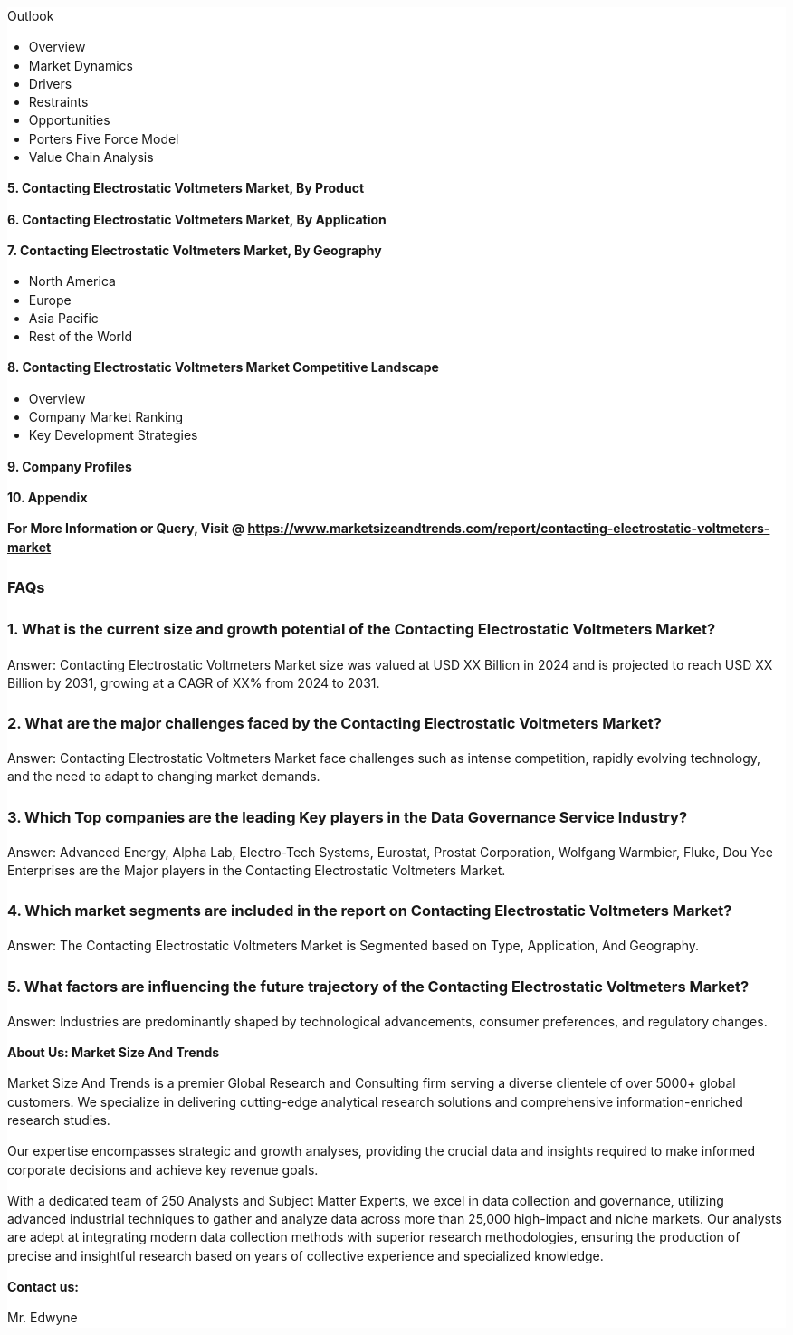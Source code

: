 Outlook</span></strong></p></div><div class="" data-test-id=""><ul><li><span class="">Overview</span></li><li><span class="">Market Dynamics</span></li><li><span class="">Drivers</span></li><li><span class="">Restraints</span></li><li><span class="">Opportunities</span></li><li><span class="">Porters Five Force Model</span></li><li><span class="">Value Chain Analysis</span></li></ul></div><div class="" data-test-id=""><p><strong><span class="">5. Contacting Electrostatic Voltmeters Market, By Product</span></strong></p></div><div class="" data-test-id=""><p><strong><span class="">6. Contacting Electrostatic Voltmeters Market, By Application</span></strong></p></div><div class="" data-test-id=""><p><strong><span class="">7. Contacting Electrostatic Voltmeters Market, By Geography</span></strong></p></div><div class="" data-test-id=""><ul><li><span class="">North America</span></li><li><span class="">Europe</span></li><li><span class="">Asia Pacific</span></li><li><span class="">Rest of the World</span></li></ul></div><div class="" data-test-id=""><p><strong><span class="">8. Contacting Electrostatic Voltmeters Market Competitive Landscape</span></strong></p></div><div class="" data-test-id=""><ul><li><span class="">Overview</span></li><li><span class="">Company Market Ranking</span></li><li><span class="">Key Development Strategies</span></li></ul></div><div class="" data-test-id=""><p><strong><span class="">9. Company Profiles</span></strong></p></div><div class="" data-test-id=""><p><strong><span class="">10. Appendix</span></strong></p></div><div class="" data-test-id=""><p><strong><span class="">For More Information or Query, Visit @ <a href="https://www.marketsizeandtrends.com/report/contacting-electrostatic-voltmeters-market" target="_blank">https://www.marketsizeandtrends.com/report/contacting-electrostatic-voltmeters-market</a></span></strong></p></div><div class="" data-test-id=""><div class="article-main__content" data-test-id="publishing-text-block"><h3><strong><span class="">FAQs</span></strong></h3></div><div class="article-main__content" data-test-id="publishing-text-block"><h3><span class="">1. What is the current size and growth potential of the Contacting Electrostatic Voltmeters Market?</span></h3></div><div class="article-main__content" data-test-id="publishing-text-block"><p><span class="font-[700]">Answer</span><span class="">: Contacting Electrostatic Voltmeters Market size was valued at USD XX Billion in 2024 and is projected to reach USD XX Billion by 2031, growing at a CAGR of XX% from 2024 to 2031.</span></p></div><div class="article-main__content" data-test-id="publishing-text-block"><h3><span class="">2. What are the major challenges faced by the Contacting Electrostatic Voltmeters Market?</span></h3></div><div class="article-main__content" data-test-id="publishing-text-block"><p><span class="font-[700]">Answer</span><span class="">: Contacting Electrostatic Voltmeters Market face challenges such as intense competition, rapidly evolving technology, and the need to adapt to changing market demands.</span></p></div><div class="article-main__content" data-test-id="publishing-text-block"><h3><span class="">3. Which Top companies are the leading Key players in the Data Governance Service Industry?</span></h3></div><div class="article-main__content" data-test-id="publishing-text-block"><p><span class="font-[700]">Answer</span><span class="">: Advanced Energy, Alpha Lab, Electro-Tech Systems, Eurostat, Prostat Corporation, Wolfgang Warmbier, Fluke, Dou Yee Enterprises are the Major players in the Contacting Electrostatic Voltmeters Market.</span></p></div><div class="article-main__content" data-test-id="publishing-text-block"><h3><span class="">4. Which market segments are included in the report on Contacting Electrostatic Voltmeters Market?</span></h3></div><div class="article-main__content" data-test-id="publishing-text-block"><p><span class="font-[700]">Answer</span><span class="">: The Contacting Electrostatic Voltmeters Market is Segmented based on Type, Application, And Geography.</span></p></div><div class="article-main__content" data-test-id="publishing-text-block"><h3><span class="">5. What factors are influencing the future trajectory of the Contacting Electrostatic Voltmeters Market?</span></h3></div><div class="article-main__content" data-test-id="publishing-text-block"><p><span class="font-[700]">Answer:</span><span class="">&nbsp;Industries are predominantly shaped by technological advancements, consumer preferences, and regulatory changes.</span></p></div><p><strong><span class="">About Us: Market Size And Trends</span></strong></p></div><div class="" data-test-id=""><p><span class="">Market Size And Trends is a premier Global Research and Consulting firm serving a diverse clientele of over 5000+ global customers. We specialize in delivering cutting-edge analytical research solutions and comprehensive information-enriched research studies.</span></p></div><div class="" data-test-id=""><p><span class="">Our expertise encompasses strategic and growth analyses, providing the crucial data and insights required to make informed corporate decisions and achieve key revenue goals.</span></p></div><div class="" data-test-id=""><p><span class="">With a dedicated team of 250 Analysts and Subject Matter Experts, we excel in data collection and governance, utilizing advanced industrial techniques to gather and analyze data across more than 25,000 high-impact and niche markets. Our analysts are adept at integrating modern data collection methods with superior research methodologies, ensuring the production of precise and insightful research based on years of collective experience and specialized knowledge.</span></p></div><div class="" data-test-id=""><p><strong><span class="">Contact us:</span></strong></p></div><div class="" data-test-id=""><p><span class="">Mr. Edwyne